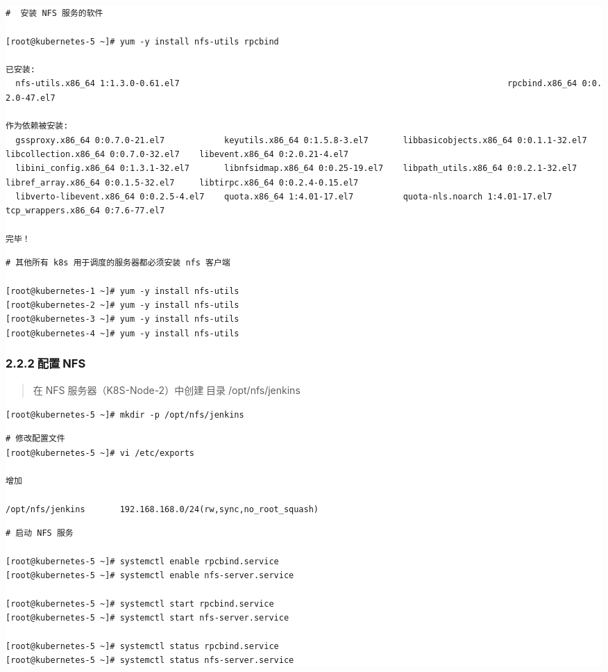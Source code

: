 ```
#  安装 NFS 服务的软件

[root@kubernetes-5 ~]# yum -y install nfs-utils rpcbind

已安装:
  nfs-utils.x86_64 1:1.3.0-0.61.el7                                                                  rpcbind.x86_64 0:0.2.0-47.el7                                                                 

作为依赖被安装:
  gssproxy.x86_64 0:0.7.0-21.el7            keyutils.x86_64 0:1.5.8-3.el7       libbasicobjects.x86_64 0:0.1.1-32.el7    libcollection.x86_64 0:0.7.0-32.el7    libevent.x86_64 0:2.0.21-4.el7     
  libini_config.x86_64 0:1.3.1-32.el7       libnfsidmap.x86_64 0:0.25-19.el7    libpath_utils.x86_64 0:0.2.1-32.el7      libref_array.x86_64 0:0.1.5-32.el7     libtirpc.x86_64 0:0.2.4-0.15.el7   
  libverto-libevent.x86_64 0:0.2.5-4.el7    quota.x86_64 1:4.01-17.el7          quota-nls.noarch 1:4.01-17.el7           tcp_wrappers.x86_64 0:7.6-77.el7      

完毕！
```


```
# 其他所有 k8s 用于调度的服务器都必须安装 nfs 客户端

[root@kubernetes-1 ~]# yum -y install nfs-utils
[root@kubernetes-2 ~]# yum -y install nfs-utils
[root@kubernetes-3 ~]# yum -y install nfs-utils
[root@kubernetes-4 ~]# yum -y install nfs-utils

```


### 2.2.2 配置 NFS

> 在 NFS 服务器（K8S-Node-2）中创建 目录
> /opt/nfs/jenkins

```
[root@kubernetes-5 ~]# mkdir -p /opt/nfs/jenkins

```

```
# 修改配置文件
[root@kubernetes-5 ~]# vi /etc/exports

增加

/opt/nfs/jenkins       192.168.168.0/24(rw,sync,no_root_squash)

```

```
# 启动 NFS 服务

[root@kubernetes-5 ~]# systemctl enable rpcbind.service    
[root@kubernetes-5 ~]# systemctl enable nfs-server.service

[root@kubernetes-5 ~]# systemctl start rpcbind.service    
[root@kubernetes-5 ~]# systemctl start nfs-server.service

[root@kubernetes-5 ~]# systemctl status rpcbind.service    
[root@kubernetes-5 ~]# systemctl status nfs-server.service
```


  [1]: http://jicki.me/img/posts/pipeline/1.png
  [2]: http://jicki.me/img/posts/pipeline/2.png
  [3]: http://jicki.me/img/posts/pipeline/3.png 
  [4]: http://jicki.me/img/posts/pipeline/4.png 
  [5]: http://jicki.me/img/posts/pipeline/5.png 
  [6]: http://jicki.me/img/posts/pipeline/6.png 
  [7]: http://jicki.me/img/posts/pipeline/7.png 
  [8]: http://jicki.me/img/posts/pipeline/8.png 
  [9]: http://jicki.me/img/posts/pipeline/9.png 
  [10]: http://jicki.me/img/posts/pipeline/10.png 
  [11]: http://jicki.me/img/posts/pipeline/11.png 
  [12]: http://jicki.me/img/posts/pipeline/12.png 
  [13]: http://jicki.me/img/posts/pipeline/13.png 
  [14]: http://jicki.me/img/posts/pipeline/14.png 
  [15]: http://jicki.me/img/posts/pipeline/15.png 
  [16]: http://jicki.me/img/posts/pipeline/16.png 
  [17]: http://jicki.me/img/posts/pipeline/17.png
  [18]: http://jicki.me/img/posts/pipeline/18.png 
  [19]: http://jicki.me/img/posts/pipeline/19.png